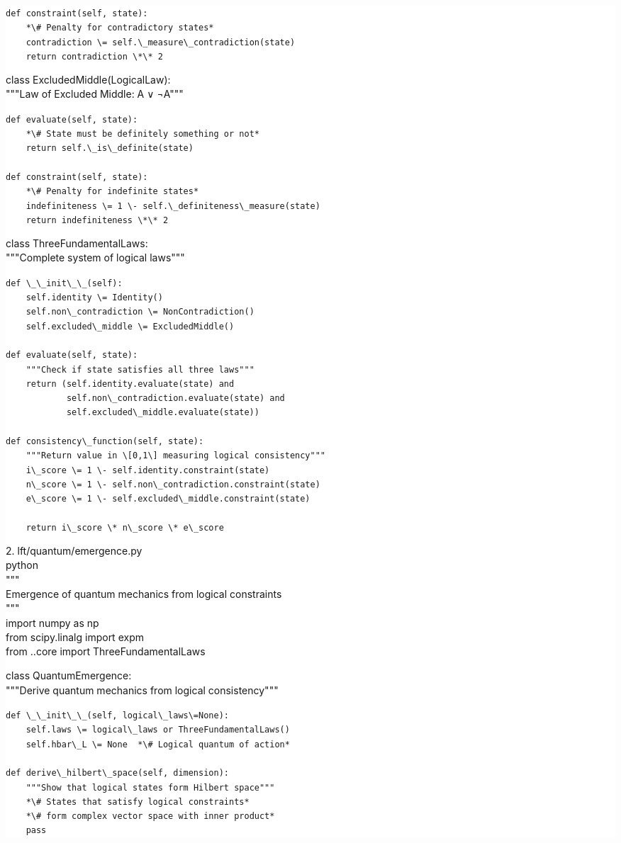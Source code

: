     def constraint(self, state):  
        *\# Penalty for contradictory states*  
        contradiction \= self.\_measure\_contradiction(state)  
        return contradiction \*\* 2

class ExcludedMiddle(LogicalLaw):  
    """Law of Excluded Middle: A ∨ ¬A"""  
      
    def evaluate(self, state):  
        *\# State must be definitely something or not*  
        return self.\_is\_definite(state)  
      
    def constraint(self, state):  
        *\# Penalty for indefinite states*  
        indefiniteness \= 1 \- self.\_definiteness\_measure(state)  
        return indefiniteness \*\* 2

class ThreeFundamentalLaws:  
    """Complete system of logical laws"""  
      
    def \_\_init\_\_(self):  
        self.identity \= Identity()  
        self.non\_contradiction \= NonContradiction()  
        self.excluded\_middle \= ExcludedMiddle()  
      
    def evaluate(self, state):  
        """Check if state satisfies all three laws"""  
        return (self.identity.evaluate(state) and   
                self.non\_contradiction.evaluate(state) and  
                self.excluded\_middle.evaluate(state))  
      
    def consistency\_function(self, state):  
        """Return value in \[0,1\] measuring logical consistency"""  
        i\_score \= 1 \- self.identity.constraint(state)  
        n\_score \= 1 \- self.non\_contradiction.constraint(state)  
        e\_score \= 1 \- self.excluded\_middle.constraint(state)

        return i\_score \* n\_score \* e\_score

2\. lft/quantum/emergence.py  
python  
"""  
Emergence of quantum mechanics from logical constraints  
"""  
import numpy as np  
from scipy.linalg import expm  
from ..core import ThreeFundamentalLaws

class QuantumEmergence:  
    """Derive quantum mechanics from logical consistency"""  
      
    def \_\_init\_\_(self, logical\_laws\=None):  
        self.laws \= logical\_laws or ThreeFundamentalLaws()  
        self.hbar\_L \= None  *\# Logical quantum of action*  
          
    def derive\_hilbert\_space(self, dimension):  
        """Show that logical states form Hilbert space"""  
        *\# States that satisfy logical constraints*  
        *\# form complex vector space with inner product*  
        pass  
      
